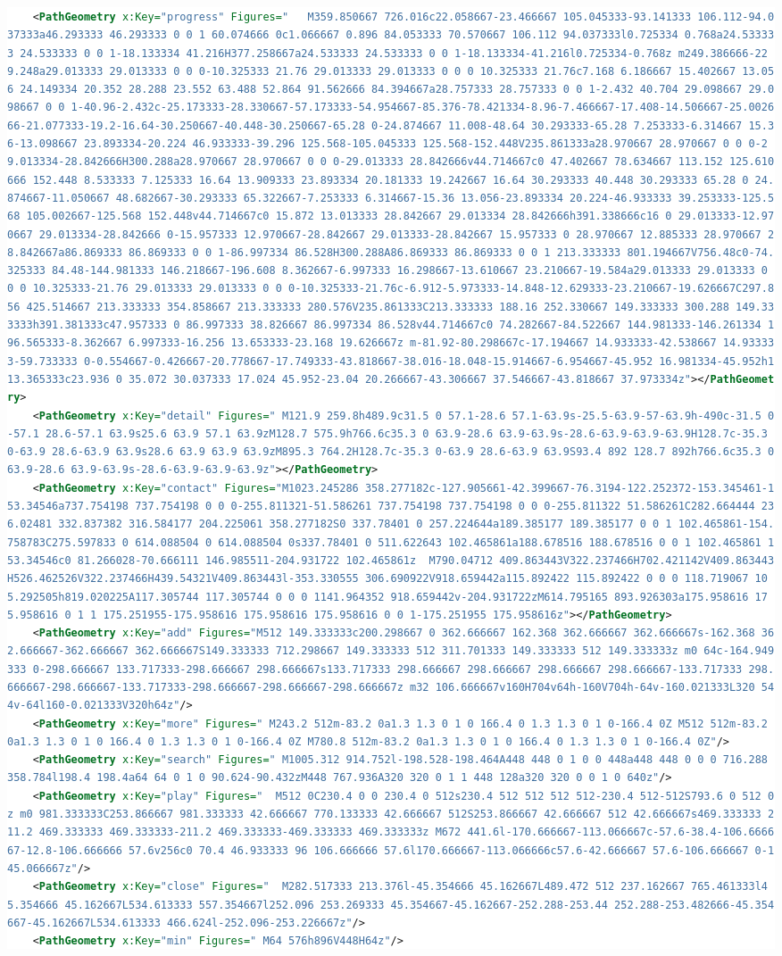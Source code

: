 ```xml
    <PathGeometry x:Key="progress" Figures="   M359.850667 726.016c22.058667-23.466667 105.045333-93.141333 106.112-94.037333a46.293333 46.293333 0 0 1 60.074666 0c1.066667 0.896 84.053333 70.570667 106.112 94.037333l0.725334 0.768a24.533333 24.533333 0 0 1-18.133334 41.216H377.258667a24.533333 24.533333 0 0 1-18.133334-41.216l0.725334-0.768z m249.386666-229.248a29.013333 29.013333 0 0 0-10.325333 21.76 29.013333 29.013333 0 0 0 10.325333 21.76c7.168 6.186667 15.402667 13.056 24.149334 20.352 28.288 23.552 63.488 52.864 91.562666 84.394667a28.757333 28.757333 0 0 1-2.432 40.704 29.098667 29.098667 0 0 1-40.96-2.432c-25.173333-28.330667-57.173333-54.954667-85.376-78.421334-8.96-7.466667-17.408-14.506667-25.002666-21.077333-19.2-16.64-30.250667-40.448-30.250667-65.28 0-24.874667 11.008-48.64 30.293333-65.28 7.253333-6.314667 15.36-13.098667 23.893334-20.224 46.933333-39.296 125.568-105.045333 125.568-152.448V235.861333a28.970667 28.970667 0 0 0-29.013334-28.842666H300.288a28.970667 28.970667 0 0 0-29.013333 28.842666v44.714667c0 47.402667 78.634667 113.152 125.610666 152.448 8.533333 7.125333 16.64 13.909333 23.893334 20.181333 19.242667 16.64 30.293333 40.448 30.293333 65.28 0 24.874667-11.050667 48.682667-30.293333 65.322667-7.253333 6.314667-15.36 13.056-23.893334 20.224-46.933333 39.253333-125.568 105.002667-125.568 152.448v44.714667c0 15.872 13.013333 28.842667 29.013334 28.842666h391.338666c16 0 29.013333-12.970667 29.013334-28.842666 0-15.957333 12.970667-28.842667 29.013333-28.842667 15.957333 0 28.970667 12.885333 28.970667 28.842667a86.869333 86.869333 0 0 1-86.997334 86.528H300.288A86.869333 86.869333 0 0 1 213.333333 801.194667V756.48c0-74.325333 84.48-144.981333 146.218667-196.608 8.362667-6.997333 16.298667-13.610667 23.210667-19.584a29.013333 29.013333 0 0 0 10.325333-21.76 29.013333 29.013333 0 0 0-10.325333-21.76c-6.912-5.973333-14.848-12.629333-23.210667-19.626667C297.856 425.514667 213.333333 354.858667 213.333333 280.576V235.861333C213.333333 188.16 252.330667 149.333333 300.288 149.333333h391.381333c47.957333 0 86.997333 38.826667 86.997334 86.528v44.714667c0 74.282667-84.522667 144.981333-146.261334 196.565333-8.362667 6.997333-16.256 13.653333-23.168 19.626667z m-81.92-80.298667c-17.194667 14.933333-42.538667 14.933333-59.733333 0-0.554667-0.426667-20.778667-17.749333-43.818667-38.016-18.048-15.914667-6.954667-45.952 16.981334-45.952h113.365333c23.936 0 35.072 30.037333 17.024 45.952-23.04 20.266667-43.306667 37.546667-43.818667 37.973334z"></PathGeometry>
    <PathGeometry x:Key="detail" Figures=" M121.9 259.8h489.9c31.5 0 57.1-28.6 57.1-63.9s-25.5-63.9-57-63.9h-490c-31.5 0-57.1 28.6-57.1 63.9s25.6 63.9 57.1 63.9zM128.7 575.9h766.6c35.3 0 63.9-28.6 63.9-63.9s-28.6-63.9-63.9-63.9H128.7c-35.3 0-63.9 28.6-63.9 63.9s28.6 63.9 63.9 63.9zM895.3 764.2H128.7c-35.3 0-63.9 28.6-63.9 63.9S93.4 892 128.7 892h766.6c35.3 0 63.9-28.6 63.9-63.9s-28.6-63.9-63.9-63.9z"></PathGeometry>
    <PathGeometry x:Key="contact" Figures="M1023.245286 358.277182c-127.905661-42.399667-76.3194-122.252372-153.345461-153.34546a737.754198 737.754198 0 0 0-255.811321-51.586261 737.754198 737.754198 0 0 0-255.811322 51.586261C282.664444 236.02481 332.837382 316.584177 204.225061 358.277182S0 337.78401 0 257.224644a189.385177 189.385177 0 0 1 102.465861-154.758783C275.597833 0 614.088504 0 614.088504 0s337.78401 0 511.622643 102.465861a188.678516 188.678516 0 0 1 102.465861 153.34546c0 81.266028-70.666111 146.985511-204.931722 102.465861z  M790.04712 409.863443V322.237466H702.421142V409.863443H526.462526V322.237466H439.54321V409.863443l-353.330555 306.690922V918.659442a115.892422 115.892422 0 0 0 118.719067 105.292505h819.020225A117.305744 117.305744 0 0 0 1141.964352 918.659442v-204.931722zM614.795165 893.926303a175.958616 175.958616 0 1 1 175.251955-175.958616 175.958616 175.958616 0 0 1-175.251955 175.958616z"></PathGeometry>
    <PathGeometry x:Key="add" Figures="M512 149.333333c200.298667 0 362.666667 162.368 362.666667 362.666667s-162.368 362.666667-362.666667 362.666667S149.333333 712.298667 149.333333 512 311.701333 149.333333 512 149.333333z m0 64c-164.949333 0-298.666667 133.717333-298.666667 298.666667s133.717333 298.666667 298.666667 298.666667 298.666667-133.717333 298.666667-298.666667-133.717333-298.666667-298.666667-298.666667z m32 106.666667v160H704v64h-160V704h-64v-160.021333L320 544v-64l160-0.021333V320h64z"/>
    <PathGeometry x:Key="more" Figures=" M243.2 512m-83.2 0a1.3 1.3 0 1 0 166.4 0 1.3 1.3 0 1 0-166.4 0Z M512 512m-83.2 0a1.3 1.3 0 1 0 166.4 0 1.3 1.3 0 1 0-166.4 0Z M780.8 512m-83.2 0a1.3 1.3 0 1 0 166.4 0 1.3 1.3 0 1 0-166.4 0Z"/>
    <PathGeometry x:Key="search" Figures=" M1005.312 914.752l-198.528-198.464A448 448 0 1 0 0 448a448 448 0 0 0 716.288 358.784l198.4 198.4a64 64 0 1 0 90.624-90.432zM448 767.936A320 320 0 1 1 448 128a320 320 0 0 1 0 640z"/>
    <PathGeometry x:Key="play" Figures="  M512 0C230.4 0 0 230.4 0 512s230.4 512 512 512 512-230.4 512-512S793.6 0 512 0z m0 981.333333C253.866667 981.333333 42.666667 770.133333 42.666667 512S253.866667 42.666667 512 42.666667s469.333333 211.2 469.333333 469.333333-211.2 469.333333-469.333333 469.333333z M672 441.6l-170.666667-113.066667c-57.6-38.4-106.666667-12.8-106.666666 57.6v256c0 70.4 46.933333 96 106.666666 57.6l170.666667-113.066666c57.6-42.666667 57.6-106.666667 0-145.066667z"/>
    <PathGeometry x:Key="close" Figures="  M282.517333 213.376l-45.354666 45.162667L489.472 512 237.162667 765.461333l45.354666 45.162667L534.613333 557.354667l252.096 253.269333 45.354667-45.162667-252.288-253.44 252.288-253.482666-45.354667-45.162667L534.613333 466.624l-252.096-253.226667z"/>
    <PathGeometry x:Key="min" Figures=" M64 576h896V448H64z"/>
```